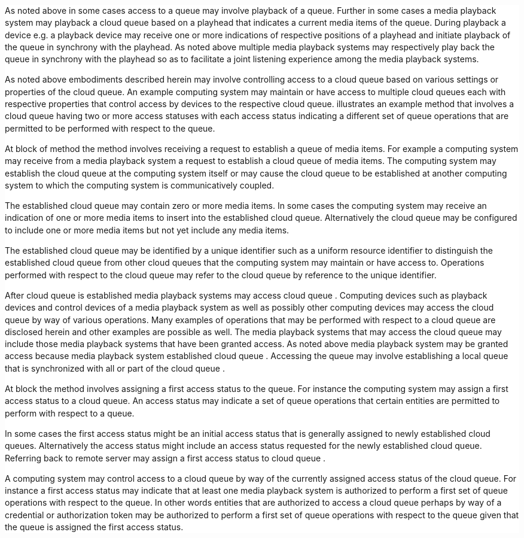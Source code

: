 As noted above in some cases access to a queue may involve playback of a queue. Further in some cases a media playback system may playback a cloud queue based on a playhead that indicates a current media items of the queue. During playback a device e.g. a playback device may receive one or more indications of respective positions of a playhead and initiate playback of the queue in synchrony with the playhead. As noted above multiple media playback systems may respectively play back the queue in synchrony with the playhead so as to facilitate a joint listening experience among the media playback systems.

As noted above embodiments described herein may involve controlling access to a cloud queue based on various settings or properties of the cloud queue. An example computing system may maintain or have access to multiple cloud queues each with respective properties that control access by devices to the respective cloud queue. illustrates an example method that involves a cloud queue having two or more access statuses with each access status indicating a different set of queue operations that are permitted to be performed with respect to the queue.

At block of method the method involves receiving a request to establish a queue of media items. For example a computing system may receive from a media playback system a request to establish a cloud queue of media items. The computing system may establish the cloud queue at the computing system itself or may cause the cloud queue to be established at another computing system to which the computing system is communicatively coupled.

The established cloud queue may contain zero or more media items. In some cases the computing system may receive an indication of one or more media items to insert into the established cloud queue. Alternatively the cloud queue may be configured to include one or more media items but not yet include any media items.

The established cloud queue may be identified by a unique identifier such as a uniform resource identifier to distinguish the established cloud queue from other cloud queues that the computing system may maintain or have access to. Operations performed with respect to the cloud queue may refer to the cloud queue by reference to the unique identifier.

After cloud queue is established media playback systems may access cloud queue . Computing devices such as playback devices and control devices of a media playback system as well as possibly other computing devices may access the cloud queue by way of various operations. Many examples of operations that may be performed with respect to a cloud queue are disclosed herein and other examples are possible as well. The media playback systems that may access the cloud queue may include those media playback systems that have been granted access. As noted above media playback system may be granted access because media playback system established cloud queue . Accessing the queue may involve establishing a local queue that is synchronized with all or part of the cloud queue .

At block the method involves assigning a first access status to the queue. For instance the computing system may assign a first access status to a cloud queue. An access status may indicate a set of queue operations that certain entities are permitted to perform with respect to a queue.

In some cases the first access status might be an initial access status that is generally assigned to newly established cloud queues. Alternatively the access status might include an access status requested for the newly established cloud queue. Referring back to remote server may assign a first access status to cloud queue .

A computing system may control access to a cloud queue by way of the currently assigned access status of the cloud queue. For instance a first access status may indicate that at least one media playback system is authorized to perform a first set of queue operations with respect to the queue. In other words entities that are authorized to access a cloud queue perhaps by way of a credential or authorization token may be authorized to perform a first set of queue operations with respect to the queue given that the queue is assigned the first access status.
